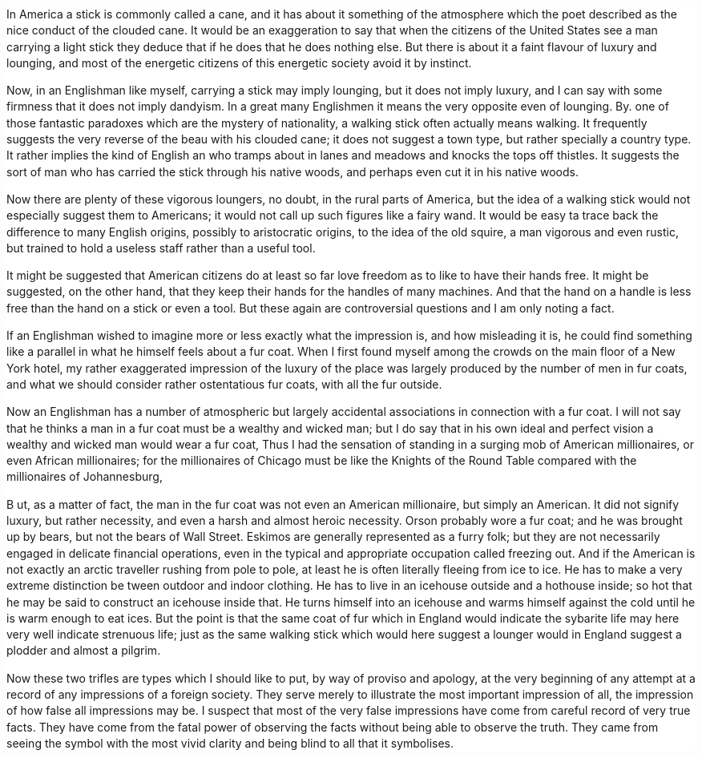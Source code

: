 In America a stick is commonly called a cane, and it has about it something of the atmosphere which the poet described as the nice conduct of the clouded cane. It would be an exaggeration to say that when the citizens of the United States see a man carrying a light stick they deduce that if he does that he does nothing else. But there is about it a faint flavour of luxury and lounging, and most of the energetic citizens of this energetic society avoid it by instinct.

Now, in an Englishman like myself, carrying a stick may imply lounging, but it does not imply luxury, and I can say with some firmness that it does not imply dandyism. In a great many Englishmen it means the very opposite even of lounging. By. one of those fantastic paradoxes which are the mystery of nationality, a walking stick often actually means walking. It frequently suggests the very reverse of the beau with his clouded cane; it does not suggest a town type, but rather specially a country type. It rather implies the kind of English an who tramps about in lanes and meadows and knocks the tops off thistles. It suggests the sort of man who has carried the stick through his native woods, and perhaps even cut it in his native woods.

Now there are plenty of these vigorous loungers, no doubt, in the rural parts of America, but the idea of a walking stick would not especially suggest them to Americans; it would not call up such figures like a fairy wand. It would be easy ta trace back the difference to many English origins, possibly to aristocratic origins, to the idea of the old squire, a man vigorous and even rustic, but trained to hold a useless staff rather than a useful tool.

It might be suggested that American citizens do at least so far love freedom as to like to have their hands free. It might be suggested, on the other hand, that they keep their hands for the handles of many machines. And that the hand on a handle is less free than the hand on a stick or even a tool. But these again are controversial questions and I am only noting a fact.

If an Englishman wished to imagine more or less exactly what the impression is, and how misleading it is, he could find something like a parallel in what he himself feels about a fur coat. When I first found myself among the crowds on the main floor of a New York hotel, my rather exaggerated impression of the luxury of the place was largely produced by the number of men in fur coats, and what we should consider rather ostentatious fur coats, with all the fur outside.

Now an Englishman has a number of atmospheric but largely accidental associations in connection with a fur coat. I will not say that he thinks a man in a fur coat must be a wealthy and wicked man; but I do say that in his own ideal and perfect vision a wealthy and wicked man would wear a fur coat, Thus I had the sensation of standing in a surging mob of American millionaires, or even African millionaires; for the millionaires of Chicago must be like the Knights of the Round Table compared with the millionaires of Johannesburg,

B ut, as a matter of fact, the man in the fur coat was not even an American millionaire, but simply an American. It did not signify luxury, but rather necessity, and even a harsh and almost heroic necessity. Orson probably wore a fur coat; and he was brought up by bears, but not the bears of Wall Street. Eskimos are generally represented as a furry folk; but they are not necessarily engaged in delicate financial operations, even in the typical and appropriate occupation called freezing out. And if the American is not exactly an arctic traveller rushing from pole to pole, at least he is often literally fleeing from ice to ice. He has to make a very extreme distinction be tween outdoor and indoor clothing. He has to live in an icehouse outside and a hothouse inside; so hot that he may be said to construct an icehouse inside that. He turns himself into an icehouse and warms himself against the cold until he is warm enough to eat ices. But the point is that the same coat of fur which in England would indicate the sybarite life may here very well indicate strenuous life; just as the same walking stick which would here suggest a lounger would in England suggest a plodder and almost a pilgrim.

Now these two trifles are types which I should like to put, by way of proviso and apology, at the very beginning of any attempt at a record of any impressions of a foreign society. They serve merely to illustrate the most important impression of all, the impression of how false all impressions may be. I suspect that most of the very false impressions have come from careful record of very true facts. They have come from the fatal power of observing the facts without being able to observe the truth. They came from seeing the symbol with the most vivid clarity and being blind to all that it symbolises.
